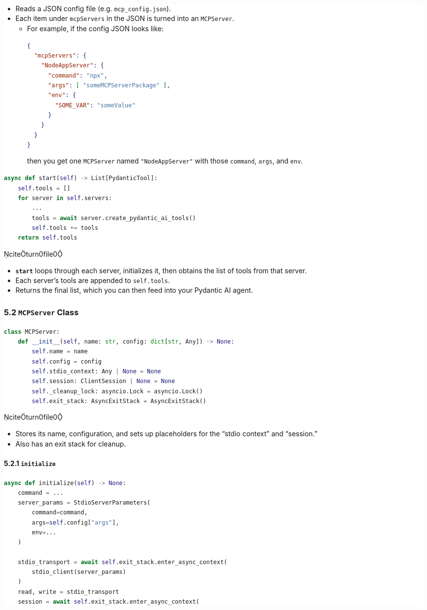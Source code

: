 - Reads a JSON config file (e.g. `mcp_config.json`).
- Each item under `mcpServers` in the JSON is turned into an `MCPServer`.
  - For example, if the config JSON looks like:
    ```json
    {
      "mcpServers": {
        "NodeAppServer": {
          "command": "npx",
          "args": [ "someMCPServerPackage" ],
          "env": {
            "SOME_VAR": "someValue"
          }
        }
      }
    }
    ```
    then you get one `MCPServer` named `"NodeAppServer"` with those `command`, `args`, and `env`.

```python
async def start(self) -> List[PydanticTool]:
    self.tools = []
    for server in self.servers:
        ...
        tools = await server.create_pydantic_ai_tools()
        self.tools += tools
    return self.tools
```
citeturn0file0

- **`start`** loops through each server, initializes it, then obtains the list of tools from that server.
- Each server’s tools are appended to `self.tools`.
- Returns the final list, which you can then feed into your Pydantic AI agent.

### 5.2 `MCPServer` Class

```python
class MCPServer:
    def __init__(self, name: str, config: dict[str, Any]) -> None:
        self.name = name
        self.config = config
        self.stdio_context: Any | None = None
        self.session: ClientSession | None = None
        self._cleanup_lock: asyncio.Lock = asyncio.Lock()
        self.exit_stack: AsyncExitStack = AsyncExitStack()
```
citeturn0file0

- Stores its name, configuration, and sets up placeholders for the “stdio context” and “session.”
- Also has an exit stack for cleanup.

#### 5.2.1 `initialize`

```python
async def initialize(self) -> None:
    command = ...
    server_params = StdioServerParameters(
        command=command,
        args=self.config["args"],
        env=...
    )

    stdio_transport = await self.exit_stack.enter_async_context(
        stdio_client(server_params)
    )
    read, write = stdio_transport
    session = await self.exit_stack.enter_async_context(
```